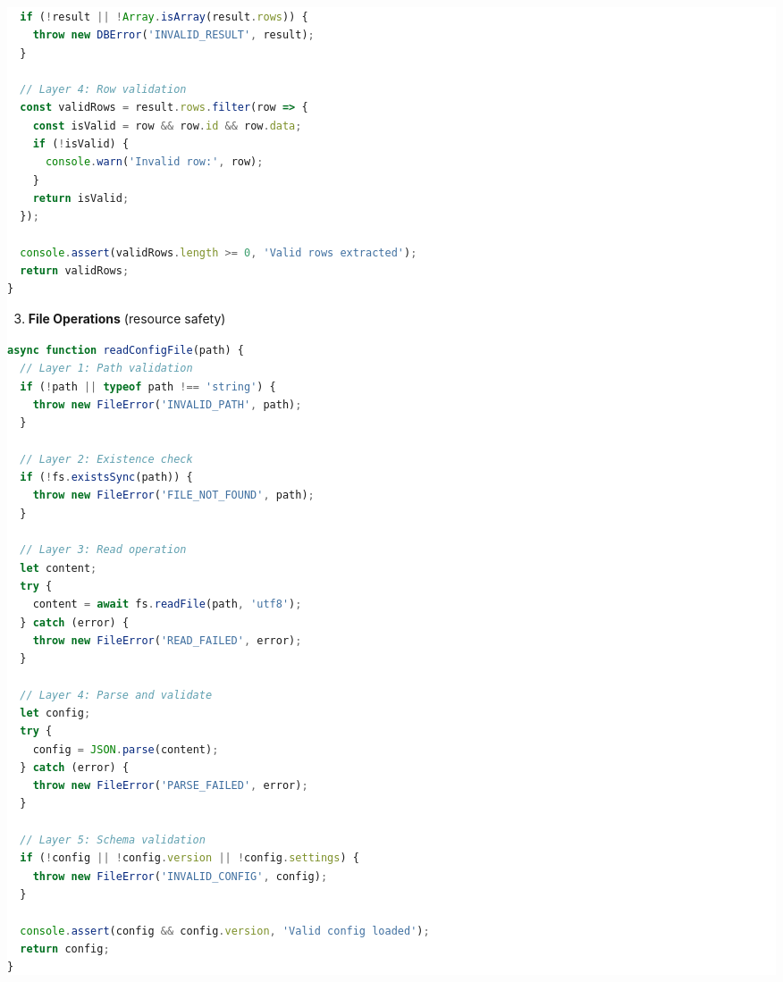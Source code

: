 ```javascript
  if (!result || !Array.isArray(result.rows)) {
    throw new DBError('INVALID_RESULT', result);
  }

  // Layer 4: Row validation
  const validRows = result.rows.filter(row => {
    const isValid = row && row.id && row.data;
    if (!isValid) {
      console.warn('Invalid row:', row);
    }
    return isValid;
  });

  console.assert(validRows.length >= 0, 'Valid rows extracted');
  return validRows;
}
```

3. **File Operations** (resource safety)
```javascript
async function readConfigFile(path) {
  // Layer 1: Path validation
  if (!path || typeof path !== 'string') {
    throw new FileError('INVALID_PATH', path);
  }

  // Layer 2: Existence check
  if (!fs.existsSync(path)) {
    throw new FileError('FILE_NOT_FOUND', path);
  }

  // Layer 3: Read operation
  let content;
  try {
    content = await fs.readFile(path, 'utf8');
  } catch (error) {
    throw new FileError('READ_FAILED', error);
  }

  // Layer 4: Parse and validate
  let config;
  try {
    config = JSON.parse(content);
  } catch (error) {
    throw new FileError('PARSE_FAILED', error);
  }

  // Layer 5: Schema validation
  if (!config || !config.version || !config.settings) {
    throw new FileError('INVALID_CONFIG', config);
  }

  console.assert(config && config.version, 'Valid config loaded');
  return config;
}
```

